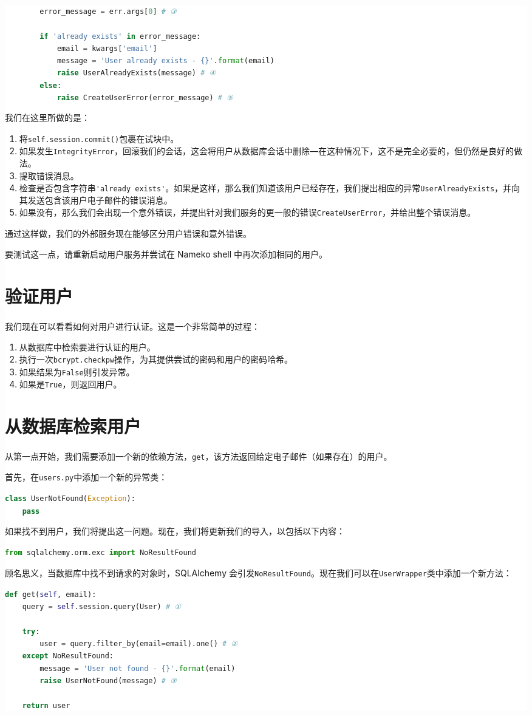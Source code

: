 ```py
        error_message = err.args[0] # ③ 

        if 'already exists' in error_message: 
            email = kwargs['email'] 
            message = 'User already exists - {}'.format(email) 
            raise UserAlreadyExists(message) # ④ 
        else: 
            raise CreateUserError(error_message) # ⑤ 
```

我们在这里所做的是：

1.  将`self.session.commit()`包裹在试块中。
2.  如果发生`IntegrityError`，回滚我们的会话，这会将用户从数据库会话中删除—在这种情况下，这不是完全必要的，但仍然是良好的做法。
3.  提取错误消息。
4.  检查是否包含字符串`'already exists'`。如果是这样，那么我们知道该用户已经存在，我们提出相应的异常`UserAlreadyExists`，并向其发送包含该用户电子邮件的错误消息。
5.  如果没有，那么我们会出现一个意外错误，并提出针对我们服务的更一般的错误`CreateUserError`，并给出整个错误消息。

通过这样做，我们的外部服务现在能够区分用户错误和意外错误。

要测试这一点，请重新启动用户服务并尝试在 Nameko shell 中再次添加相同的用户。

# 验证用户

我们现在可以看看如何对用户进行认证。这是一个非常简单的过程：

1.  从数据库中检索要进行认证的用户。
2.  执行一次`bcrypt.checkpw`操作，为其提供尝试的密码和用户的密码哈希。
3.  如果结果为`False`则引发异常。
4.  如果是`True`，则返回用户。

# 从数据库检索用户

从第一点开始，我们需要添加一个新的依赖方法，`get`，该方法返回给定电子邮件（如果存在）的用户。

首先，在`users.py`中添加一个新的异常类：

```py
class UserNotFound(Exception): 
    pass 
```

如果找不到用户，我们将提出这一问题。现在，我们将更新我们的导入，以包括以下内容：

```py
from sqlalchemy.orm.exc import NoResultFound 
```

顾名思义，当数据库中找不到请求的对象时，SQLAlchemy 会引发`NoResultFound`。现在我们可以在`UserWrapper`类中添加一个新方法：

```py
def get(self, email): 
    query = self.session.query(User) # ① 

    try: 
        user = query.filter_by(email=email).one() # ② 
    except NoResultFound: 
        message = 'User not found - {}'.format(email) 
        raise UserNotFound(message) # ③ 

    return user 
```
